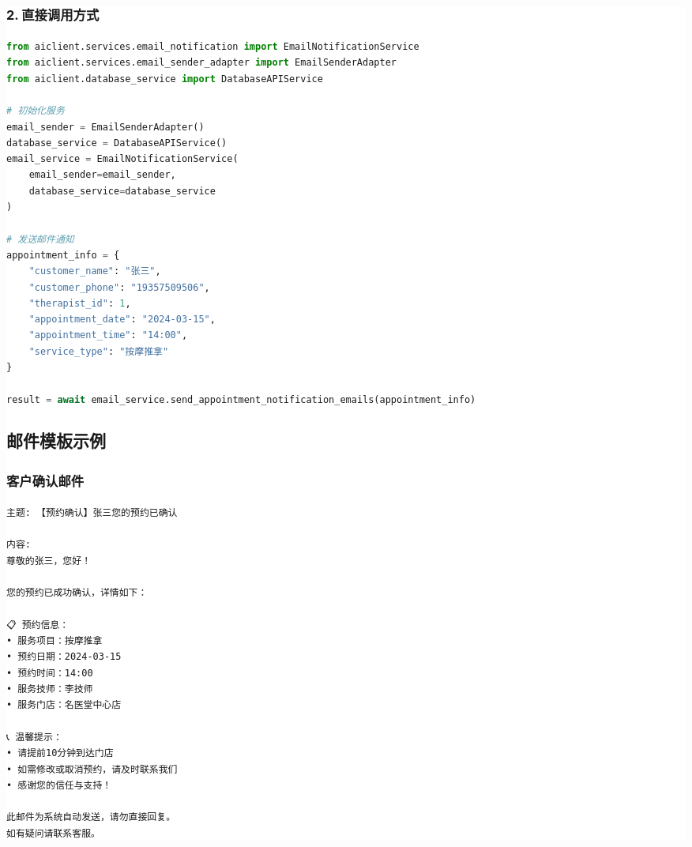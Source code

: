 ### 2. 直接调用方式

```python
from aiclient.services.email_notification import EmailNotificationService
from aiclient.services.email_sender_adapter import EmailSenderAdapter
from aiclient.database_service import DatabaseAPIService

# 初始化服务
email_sender = EmailSenderAdapter()
database_service = DatabaseAPIService()
email_service = EmailNotificationService(
    email_sender=email_sender,
    database_service=database_service
)

# 发送邮件通知
appointment_info = {
    "customer_name": "张三",
    "customer_phone": "19357509506",
    "therapist_id": 1,
    "appointment_date": "2024-03-15",
    "appointment_time": "14:00",
    "service_type": "按摩推拿"
}

result = await email_service.send_appointment_notification_emails(appointment_info)
```

## 邮件模板示例

### 客户确认邮件

```
主题: 【预约确认】张三您的预约已确认

内容:
尊敬的张三，您好！

您的预约已成功确认，详情如下：

📋 预约信息：
• 服务项目：按摩推拿
• 预约日期：2024-03-15
• 预约时间：14:00
• 服务技师：李技师
• 服务门店：名医堂中心店

📞 温馨提示：
• 请提前10分钟到达门店
• 如需修改或取消预约，请及时联系我们
• 感谢您的信任与支持！

此邮件为系统自动发送，请勿直接回复。
如有疑问请联系客服。
```
